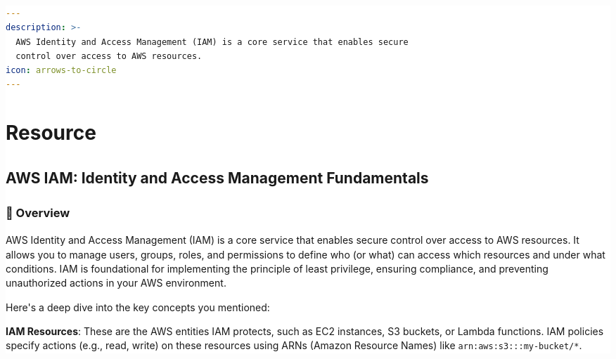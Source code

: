 ```yaml
---
description: >-
  AWS Identity and Access Management (IAM) is a core service that enables secure
  control over access to AWS resources.
icon: arrows-to-circle
---
```


# Resource

## AWS IAM: Identity and Access Management Fundamentals

### 🌟 Overview

AWS Identity and Access Management (IAM) is a core service that enables secure control over access to AWS resources. It allows you to manage users, groups, roles, and permissions to define who (or what) can access which resources and under what conditions. IAM is foundational for implementing the principle of least privilege, ensuring compliance, and preventing unauthorized actions in your AWS environment.

Here's a deep dive into the key concepts you mentioned:

**IAM Resources**: These are the AWS entities IAM protects, such as EC2 instances, S3 buckets, or Lambda functions. IAM policies specify actions (e.g., read, write) on these resources using ARNs (Amazon Resource Names) like `arn:aws:s3:::my-bucket/*`.
